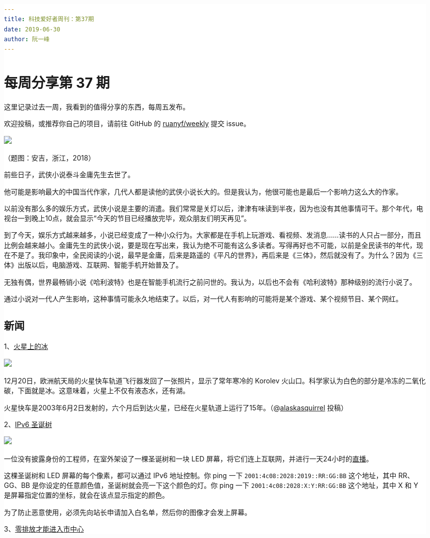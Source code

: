 ```yaml
---
title: 科技爱好者周刊：第37期
date: 2019-06-30
author: 阮一峰
---
```

# 每周分享第 37 期

这里记录过去一周，我看到的值得分享的东西，每周五发布。

欢迎投稿，或推荐你自己的项目，请前往 GitHub 的 [ruanyf/weekly](https://github.com/ruanyf/weekly) 提交 issue。

![](https://www.wangbase.com/blogimg/asset/201812/bg2018122834.jpg)

（题图：安吉，浙江，2018）

前些日子，武侠小说泰斗金庸先生去世了。

他可能是影响最大的中国当代作家，几代人都是读他的武侠小说长大的。但是我认为，他很可能也是最后一个影响力这么大的作家。

以前没有那么多的娱乐方式，武侠小说是主要的消遣。我们常常是关灯以后，津津有味读到半夜，因为也没有其他事情可干。那个年代，电视台一到晚上10点，就会显示“今天的节目已经播放完毕，观众朋友们明天再见”。

到了今天，娱乐方式越来越多，小说已经变成了一种小众行为。大家都是在手机上玩游戏、看视频、发消息……读书的人只占一部分，而且比例会越来越小。金庸先生的武侠小说，要是现在写出来，我认为绝不可能有这么多读者。写得再好也不可能，以前是全民读书的年代，现在不是了。我印象中，全民阅读的小说，最早是金庸，后来是路遥的《平凡的世界》，再后来是《三体》，然后就没有了。为什么？因为《三体》出版以后，电脑游戏、互联网、智能手机开始普及了。

无独有偶，世界最畅销小说《哈利波特》也是在智能手机流行之前问世的。我认为，以后也不会有《哈利波特》那种级别的流行小说了。

通过小说对一代人产生影响，这种事情可能永久地结束了。以后，对一代人有影响的可能将是某个游戏、某个视频节目、某个网红。

## 新闻

1、[火星上的冰](https://www.theverge.com/2018/12/21/18151758/mars-express-picture-korolev-crater-water-ice)

![](https://www.wangbase.com/blogimg/asset/201812/bg2018122802.jpg)

12月20日，欧洲航天局的火星快车轨道飞行器发回了一张照片，显示了常年寒冷的 Korolev 火山口。科学家认为白色的部分是冷冻的二氧化碳，下面就是冰。这意味着，火星上不仅有液态水，还有湖。

火星快车是2003年6月2日发射的，六个月后到达火星，已经在火星轨道上运行了15年。（@[alaskasquirrel](https://github.com/ruanyf/weekly/issues/176) 投稿）

2、[IPv6 圣诞树](https://hackaday.com/2018/12/24/ipv6-christmas-display-uses-75-internets-worth-of-addresses/)

![](https://www.wangbase.com/blogimg/asset/201812/bg2018122803.jpg)

一位没有披露身份的工程师，在室外架设了一棵圣诞树和一块 LED 屏幕，将它们连上互联网，并进行一天24小时的[直播](https://jinglepings.com/)。

这棵圣诞树和 LED 屏幕的每个像素，都可以通过 IPv6 地址控制。你 ping 一下 `2001:4c08:2028:2019::RR:GG:BB` 这个地址，其中 RR、GG、BB 是你设定的任意颜色值，圣诞树就会亮一下这个颜色的灯。你 ping 一下 `2001:4c08:2028:X:Y:RR:GG:BB` 这个地址，其中 X 和 Y 是屏幕指定位置的坐标，就会在该点显示指定的颜色。

为了防止恶意使用，必须先向站长申请加入白名单，然后你的图像才会发上屏幕。

3、[零排放才能进入市中心](https://www.theguardian.com/cities/2018/nov/30/its-the-only-way-forward-madrid-bans-polluting-vehicles-from-city-centre)
